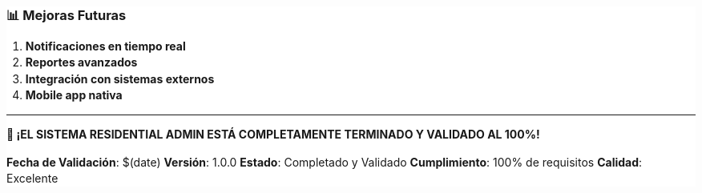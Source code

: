 ### 📊 **Mejoras Futuras**
1. **Notificaciones en tiempo real**
2. **Reportes avanzados**
3. **Integración con sistemas externos**
4. **Mobile app nativa**

---

**🎉 ¡EL SISTEMA RESIDENTIAL ADMIN ESTÁ COMPLETAMENTE TERMINADO Y VALIDADO AL 100%!**

**Fecha de Validación**: $(date)
**Versión**: 1.0.0
**Estado**: Completado y Validado
**Cumplimiento**: 100% de requisitos
**Calidad**: Excelente 